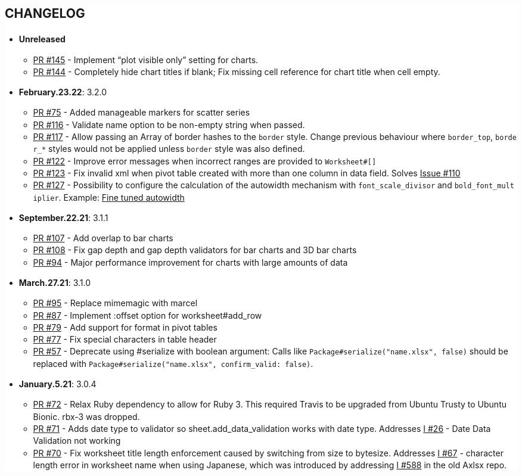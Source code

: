 CHANGELOG
---------

- **Unreleased**
  - [PR #145](https://github.com/caxlsx/caxlsx/pull/145) - Implement “plot visible only” setting for charts.
  - [PR #144](https://github.com/caxlsx/caxlsx/pull/144) - Completely hide chart titles if blank; Fix missing cell reference for chart title when cell empty.

- **February.23.22**: 3.2.0
  - [PR #75](https://github.com/caxlsx/caxlsx/pull/85) - Added manageable markers for scatter series
  - [PR #116](https://github.com/caxlsx/caxlsx/pull/116) - Validate name option to be non-empty string when passed.
  - [PR #117](https://github.com/caxlsx/caxlsx/pull/117) - Allow passing an Array of border hashes to the `border` style. Change previous behaviour where `border_top`, `border_*` styles would not be applied unless `border` style was also defined.
  - [PR #122](https://github.com/caxlsx/caxlsx/pull/122) - Improve error messages when incorrect ranges are provided to `Worksheet#[]`
  - [PR #123](https://github.com/caxlsx/caxlsx/pull/123) - Fix invalid xml when pivot table created with more than one column in data field. Solves [Issue #110](https://github.com/caxlsx/caxlsx/issues/110)
  - [PR #127](https://github.com/caxlsx/caxlsx/pull/127) - Possibility to configure the calculation of the autowidth mechanism with `font_scale_divisor` and `bold_font_multiplier`. Example: [Fine tuned autowidth](examples/fine_tuned_autowidth_example.md)

- **September.22.21**: 3.1.1
  - [PR #107](https://github.com/caxlsx/caxlsx/pull/107) - Add overlap to bar charts
  - [PR #108](https://github.com/caxlsx/caxlsx/pull/108) - Fix gap depth and gap depth validators for bar charts and 3D bar charts
  - [PR #94](https://github.com/caxlsx/caxlsx/pull/94) - Major performance improvement for charts with large amounts of data

- **March.27.21**: 3.1.0
  - [PR #95](https://github.com/caxlsx/caxlsx/pull/95) - Replace mimemagic with marcel  
  - [PR #87](https://github.com/caxlsx/caxlsx/pull/87) - Implement :offset option for worksheet#add_row
  - [PR #79](https://github.com/caxlsx/caxlsx/pull/79) - Add support for format in pivot tables
  - [PR #77](https://github.com/caxlsx/caxlsx/pull/77) - Fix special characters in table header
  - [PR #57](https://github.com/caxlsx/caxlsx/pull/57) - Deprecate using #serialize with boolean argument: Calls like `Package#serialize("name.xlsx", false)` should be replaced with `Package#serialize("name.xlsx", confirm_valid: false)`.

- **January.5.21**: 3.0.4
  - [PR #72](https://github.com/caxlsx/caxlsx/pull/72) - Relax Ruby dependency to allow for Ruby 3. This required Travis to be upgraded from Ubuntu Trusty to Ubuntu Bionic. rbx-3 was dropped.
  - [PR #71](https://github.com/caxlsx/caxlsx/pull/71) - Adds date type to validator so sheet.add_data_validation works with date type. Addresses [I #26](https://github.com/caxlsx/caxlsx/issues/26) - Date Data Validation not working
  - [PR #70](https://github.com/caxlsx/caxlsx/pull/70) - Fix worksheet title length enforcement caused by switching from size to bytesize. Addresses [I #67](https://github.com/caxlsx/caxlsx/issues/67) - character length error in worksheet name when using Japanese, which was introduced by addressing [I #588](https://github.com/randym/axlsx/issues/588) in the old Axlsx repo.

